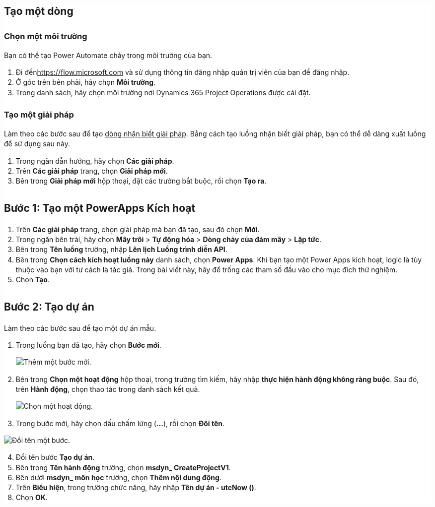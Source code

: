 ## <a name="create-a-flow"></a>Tạo một dòng

### <a name="select-an-environment"></a>Chọn một môi trường

Bạn có thể tạo Power Automate chảy trong môi trường của bạn.

1. Đi đến<https://flow.microsoft.com> và sử dụng thông tin đăng nhập quản trị viên của bạn để đăng nhập.
2. Ở góc trên bên phải, hãy chọn **Môi trường**.
3. Trong danh sách, hãy chọn môi trường nơi Dynamics 365 Project Operations được cài đặt.

### <a name="create-a-solution"></a>Tạo một giải pháp

Làm theo các bước sau để tạo [dòng nhận biết giải pháp](/power-automate/overview-solution-flows). Bằng cách tạo luồng nhận biết giải pháp, bạn có thể dễ dàng xuất luồng để sử dụng sau này.

1. Trong ngăn dẫn hướng, hãy chọn **Các giải pháp**.
2. Trên **Các giải pháp** trang, chọn **Giải pháp mới**.
3. Bên trong **Giải pháp mới** hộp thoại, đặt các trường bắt buộc, rồi chọn **Tạo ra**.

## <a name="step-1-create-a-powerapps-trigger"></a><a id="1"></a> Bước 1: Tạo một PowerApps Kích hoạt

1. Trên **Các giải pháp** trang, chọn giải pháp mà bạn đã tạo, sau đó chọn **Mới**.
2. Trong ngăn bên trái, hãy chọn **Mây trôi** \> **Tự động hóa** \> **Dòng chảy của đám mây** \> **Lập tức**.
3. Bên trong **Tên luồng** trường, nhập **Lên lịch Luồng trình diễn API**.
4. Bên trong **Chọn cách kích hoạt luồng này** danh sách, chọn **Power Apps**. Khi bạn tạo một Power Apps kích hoạt, logic là tùy thuộc vào bạn với tư cách là tác giả. Trong bài viết này, hãy để trống các tham số đầu vào cho mục đích thử nghiệm.
5. Chọn **Tạo**.

## <a name="step-2-create-a-project"></a><a id="2"></a>Bước 2: Tạo dự án

Làm theo các bước sau để tạo một dự án mẫu.

1. Trong luồng bạn đã tạo, hãy chọn **Bước mới**.

    ![Thêm một bước mới.](media/newstep.png)

2. Bên trong **Chọn một hoạt động** hộp thoại, trong trường tìm kiếm, hãy nhập **thực hiện hành động không ràng buộc**. Sau đó, trên **Hành động**, chọn thao tác trong danh sách kết quả.

    ![Chọn một hoạt động.](media/chooseactiontab.png)

3. Trong bước mới, hãy chọn dấu chấm lửng (**...**), rồi chọn **Đổi tên**.

![Đổi tên một bước.](media/renamestep.png)

4. Đổi tên bước **Tạo dự án**.
5. Bên trong **Tên hành động** trường, chọn **msdyn\_ CreateProjectV1**.
6. Bên dưới **msdyn\_ môn học** trường, chọn **Thêm nội dung động**.
7. Trên **Biểu hiện**, trong trường chức năng, hãy nhập **Tên dự án - utcNow ()**.
8. Chọn **OK**.
